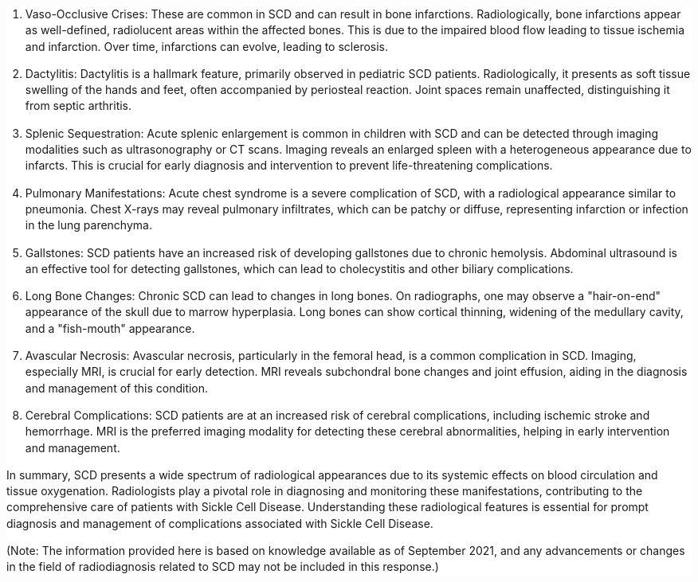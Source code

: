 

1. Vaso-Occlusive Crises: These are common in SCD and can result in bone infarctions. Radiologically, bone infarctions appear as well-defined, radiolucent areas within the affected bones. This is due to the impaired blood flow leading to tissue ischemia and infarction. Over time, infarctions can evolve, leading to sclerosis.



2. Dactylitis: Dactylitis is a hallmark feature, primarily observed in pediatric SCD patients. Radiologically, it presents as soft tissue swelling of the hands and feet, often accompanied by periosteal reaction. Joint spaces remain unaffected, distinguishing it from septic arthritis.



3. Splenic Sequestration: Acute splenic enlargement is common in children with SCD and can be detected through imaging modalities such as ultrasonography or CT scans. Imaging reveals an enlarged spleen with a heterogeneous appearance due to infarcts. This is crucial for early diagnosis and intervention to prevent life-threatening complications.



4. Pulmonary Manifestations: Acute chest syndrome is a severe complication of SCD, with a radiological appearance similar to pneumonia. Chest X-rays may reveal pulmonary infiltrates, which can be patchy or diffuse, representing infarction or infection in the lung parenchyma.



5. Gallstones: SCD patients have an increased risk of developing gallstones due to chronic hemolysis. Abdominal ultrasound is an effective tool for detecting gallstones, which can lead to cholecystitis and other biliary complications.



6. Long Bone Changes: Chronic SCD can lead to changes in long bones. On radiographs, one may observe a "hair-on-end" appearance of the skull due to marrow hyperplasia. Long bones can show cortical thinning, widening of the medullary cavity, and a "fish-mouth" appearance.



7. Avascular Necrosis: Avascular necrosis, particularly in the femoral head, is a common complication in SCD. Imaging, especially MRI, is crucial for early detection. MRI reveals subchondral bone changes and joint effusion, aiding in the diagnosis and management of this condition.



8. Cerebral Complications: SCD patients are at an increased risk of cerebral complications, including ischemic stroke and hemorrhage. MRI is the preferred imaging modality for detecting these cerebral abnormalities, helping in early intervention and management.



In summary, SCD presents a wide spectrum of radiological appearances due to its systemic effects on blood circulation and tissue oxygenation. Radiologists play a pivotal role in diagnosing and monitoring these manifestations, contributing to the comprehensive care of patients with Sickle Cell Disease. Understanding these radiological features is essential for prompt diagnosis and management of complications associated with Sickle Cell Disease.



(Note: The information provided here is based on knowledge available as of September 2021, and any advancements or changes in the field of radiodiagnosis related to SCD may not be included in this response.)

